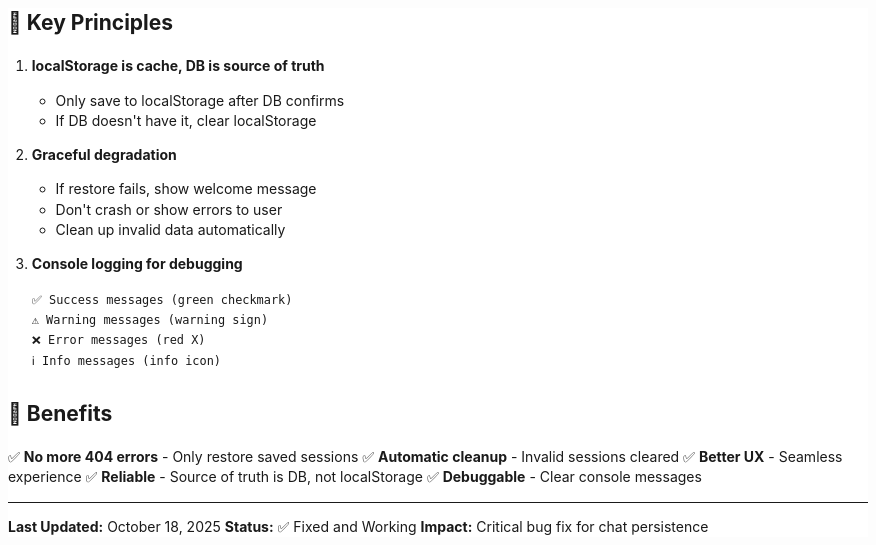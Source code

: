 ## 🎯 Key Principles

1. **localStorage is cache, DB is source of truth**
   - Only save to localStorage after DB confirms
   - If DB doesn't have it, clear localStorage

2. **Graceful degradation**
   - If restore fails, show welcome message
   - Don't crash or show errors to user
   - Clean up invalid data automatically

3. **Console logging for debugging**
   ```
   ✅ Success messages (green checkmark)
   ⚠️ Warning messages (warning sign)
   ❌ Error messages (red X)
   ℹ️ Info messages (info icon)
   ```

## 🚀 Benefits

✅ **No more 404 errors** - Only restore saved sessions
✅ **Automatic cleanup** - Invalid sessions cleared
✅ **Better UX** - Seamless experience
✅ **Reliable** - Source of truth is DB, not localStorage
✅ **Debuggable** - Clear console messages

---

**Last Updated:** October 18, 2025
**Status:** ✅ Fixed and Working
**Impact:** Critical bug fix for chat persistence
